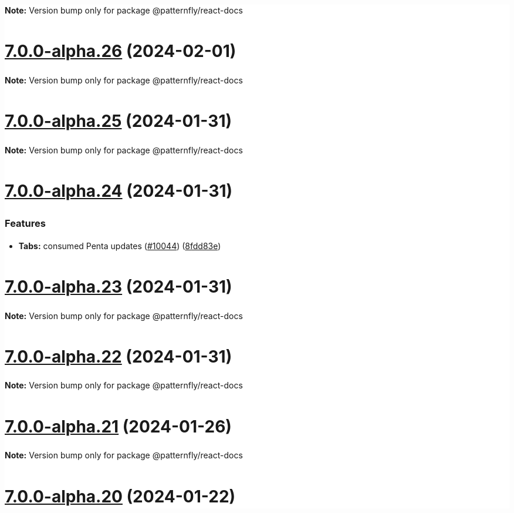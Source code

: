**Note:** Version bump only for package @patternfly/react-docs

# [7.0.0-alpha.26](https://github.com/patternfly/patternfly-react/compare/@patternfly/react-docs@7.0.0-alpha.25...@patternfly/react-docs@7.0.0-alpha.26) (2024-02-01)

**Note:** Version bump only for package @patternfly/react-docs

# [7.0.0-alpha.25](https://github.com/patternfly/patternfly-react/compare/@patternfly/react-docs@7.0.0-alpha.24...@patternfly/react-docs@7.0.0-alpha.25) (2024-01-31)

**Note:** Version bump only for package @patternfly/react-docs

# [7.0.0-alpha.24](https://github.com/patternfly/patternfly-react/compare/@patternfly/react-docs@7.0.0-alpha.23...@patternfly/react-docs@7.0.0-alpha.24) (2024-01-31)

### Features

- **Tabs:** consumed Penta updates ([#10044](https://github.com/patternfly/patternfly-react/issues/10044)) ([8fdd83e](https://github.com/patternfly/patternfly-react/commit/8fdd83eb76c216c26c3f06318b7c32030d736d4f))

# [7.0.0-alpha.23](https://github.com/patternfly/patternfly-react/compare/@patternfly/react-docs@7.0.0-alpha.22...@patternfly/react-docs@7.0.0-alpha.23) (2024-01-31)

**Note:** Version bump only for package @patternfly/react-docs

# [7.0.0-alpha.22](https://github.com/patternfly/patternfly-react/compare/@patternfly/react-docs@7.0.0-alpha.21...@patternfly/react-docs@7.0.0-alpha.22) (2024-01-31)

**Note:** Version bump only for package @patternfly/react-docs

# [7.0.0-alpha.21](https://github.com/patternfly/patternfly-react/compare/@patternfly/react-docs@7.0.0-alpha.20...@patternfly/react-docs@7.0.0-alpha.21) (2024-01-26)

**Note:** Version bump only for package @patternfly/react-docs

# [7.0.0-alpha.20](https://github.com/patternfly/patternfly-react/compare/@patternfly/react-docs@7.0.0-alpha.19...@patternfly/react-docs@7.0.0-alpha.20) (2024-01-22)
